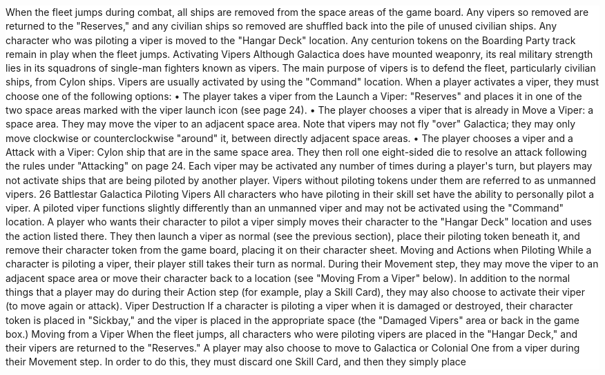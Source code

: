 When the fleet jumps during combat, all ships are removed
from the space areas of the game board. Any vipers so
removed are returned to the "Reserves," and any civilian ships
so removed are shuffled back into the pile of unused civilian
ships. Any character who was piloting a viper is moved to the
"Hangar Deck" location.
Any centurion tokens on the Boarding Party track remain in
play when the fleet jumps.
Activating Vipers
Although Galactica does have mounted weaponry, its real
military strength lies in its squadrons of single-man fighters
known as vipers. The main purpose of vipers is to defend the
fleet, particularly civilian ships, from Cylon ships. Vipers are
usually activated by using the "Command" location.
When a player activates a viper, they must choose one of the
following options:
• The player takes a viper from the Launch a Viper:
"Reserves" and places it in one of the two space areas
marked with the viper launch icon (see page 24).
• The player chooses a viper that is already in Move a Viper:
a space area. They may move the viper to an adjacent space
area. Note that vipers may not fly "over" Galactica; they
may only move clockwise or counterclockwise "around" it,
between directly adjacent space areas.
• The player chooses a viper and a Attack with a Viper:
Cylon ship that are in the same space area. They then roll
one eight-sided die to resolve an attack following the rules
under "Attacking" on page 24.
Each viper may be activated any number of times during a
player's turn, but players may not activate ships that are
being piloted by another player. Vipers without piloting tokens
under them are referred to as unmanned vipers. 
26 Battlestar Galactica
Piloting Vipers
All characters who have piloting in their skill set have the
ability to personally pilot a viper. A piloted viper functions
slightly differently than an unmanned viper and may not be
activated using the "Command" location.
A player who wants their character to pilot a viper simply
moves their character to the "Hangar Deck" location and uses
the action listed there. They then launch a viper as normal
(see the previous section), place their piloting token beneath it,
and remove their  character token from the game board, placing
it on their character sheet.
Moving and Actions when Piloting
While a character is piloting a viper, their player still takes their turn as normal. During their Movement step, they may move the
viper to an adjacent space area or move their character back
to a location (see "Moving From a Viper" below).
In addition to the normal things that a player may do during
their Action step (for example, play a Skill Card), they may also
choose to activate their viper (to move again or attack).
Viper Destruction
If a character is piloting a viper when it is damaged or
destroyed, their character token is placed in "Sickbay," and
the viper is placed in the appropriate space (the "Damaged
Vipers" area or back in the game box.)
Moving from a Viper
When the fleet jumps, all characters who were piloting vipers
are placed in the "Hangar Deck," and their vipers are returned
to the "Reserves."
A player may also choose to move to Galactica or Colonial
One from a viper during their Movement step. In order to do
this, they must discard one Skill Card, and then they simply place
